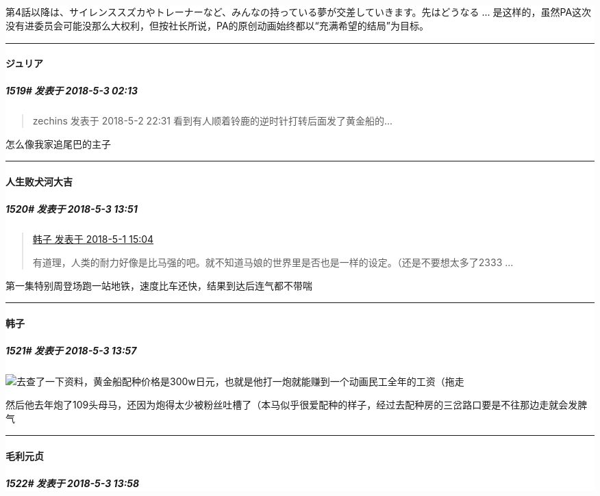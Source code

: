 第4話以降は、サイレンススズカやトレーナーなど、みんなの持っている夢が交差していきます。先はどうなる ...</blockquote>
是这样的，虽然PA这次没有进委员会可能没那么大权利，但按社长所说，PA的原创动画始终都以“充满希望的结局”为目标。







-----

####  ジュリア  
##### 1519#       发表于 2018-5-3 02:13



<blockquote>zechins 发表于 2018-5-2 22:31
看到有人顺着铃鹿的逆时针打转后面发了黄金船的...


</blockquote>
怎么像我家追尾巴的主子







-----

####  人生败犬河大吉  
##### 1520#       发表于 2018-5-3 13:51



<blockquote><a href="httphttps://bbs.saraba1st.com/2b/forum.php?mod=redirect&amp;goto=findpost&amp;pid=39440057&amp;ptid=1590696" target="_blank">韩子 发表于 2018-5-1 15:04</a>

有道理，人类的耐力好像是比马强的吧。就不知道马娘的世界里是否也是一样的设定。（还是不要想太多了2333 ...</blockquote>
第一集特别周登场跑一站地铁，速度比车还快，结果到达后连气都不带喘







-----

####  韩子  
##### 1521#       发表于 2018-5-3 13:57



<img src="https://static.saraba1st.com/image/smiley/face2017/144.png" referrerpolicy="no-referrer">去查了一下资料，黄金船配种价格是300w日元，也就是他打一炮就能赚到一个动画民工全年的工资（拖走

然后他去年炮了109头母马，还因为炮得太少被粉丝吐槽了（本马似乎很爱配种的样子，经过去配种房的三岔路口要是不往那边走就会发脾气







-----

####  毛利元贞  
##### 1522#       发表于 2018-5-3 13:58
